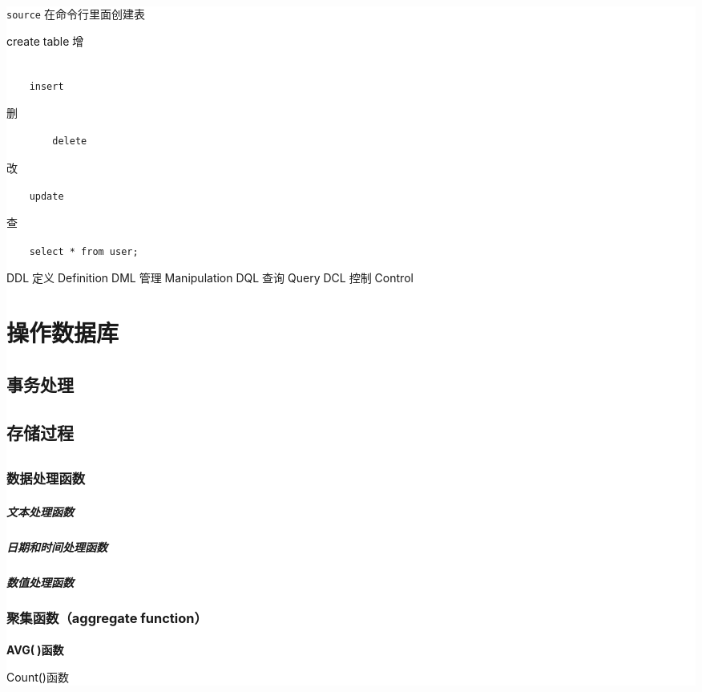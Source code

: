 `source` 在命令行里面创建表

create table 
增
```mysql

    insert 
```

删

```
		delete
```

改
```
    update
```
查
```
    select * from user;
```

DDL 定义 Definition
DML 管理 Manipulation
DQL 查询 Query
DCL 控制 Control

# 操作数据库



## 事务处理
## 存储过程
## 






### 数据处理函数

##### 文本处理函数

##### 日期和时间处理函数

##### 数值处理函数

### 聚集函数（aggregate function）

**AVG( )函数**

Count()函数
